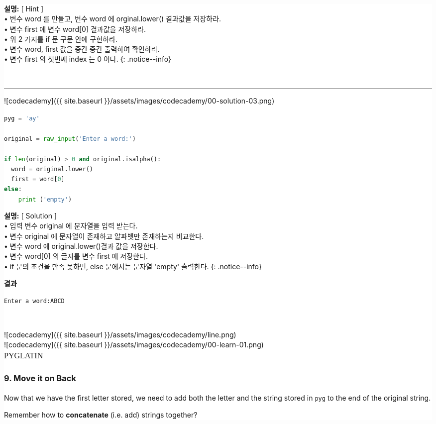 **설명:** [ Hint ]    
• 변수 word 를 만들고, 변수 word 에 orginal.lower() 결과값을 저장하라.   
• 변수 first 에 변수 word[0] 결과값을 저장하라.    
• 위 2 가지를 if 문 구문 안에 구현하라.    
• 변수 word, first 값을 중간 중간 출력하여 확인하라.   
• 변수 first 의 첫번째 index 는 0 이다. 
{: .notice--info}

<br>
<hr/>


![codecademy]({{ site.baseurl }}/assets/images/codecademy/00-solution-03.png)    


```python
pyg = 'ay'

original = raw_input('Enter a word:')

if len(original) > 0 and original.isalpha():
  word = original.lower()
  first = word[0]
else:
    print ('empty')
```

**설명:** [ Solution ]    
• 입력 변수 original 에 문자열을 입력 받는다.    
• 변수 original 에 문자열이 존재하고 알파벳만 존재하는지 비교한다.    
• 변수 word 에 original.lower()결과 값을 저장한다.    
• 변수 word[0] 의 글자를 변수 first 에 저장한다.    
• if 문의 조건을 만족 못하면, else 문에서는 문자열 'empty' 출력한다.
{: .notice--info}



**결과** 
``` 
Enter a word:ABCD
```    
<p style="page-break-before: always;"></p>
<br>

![codecademy]({{ site.baseurl }}/assets/images/codecademy/line.png)
<br>
![codecademy]({{ site.baseurl }}/assets/images/codecademy/00-learn-01.png)    
<font size="3"  face="돋움">PYGLATIN</font> 

### 9. Move it on Back    

Now that we have the first letter stored, we need to add both the letter and the string stored in `pyg` to the end of the original string.

Remember how to **concatenate** (i.e. add) strings together?
